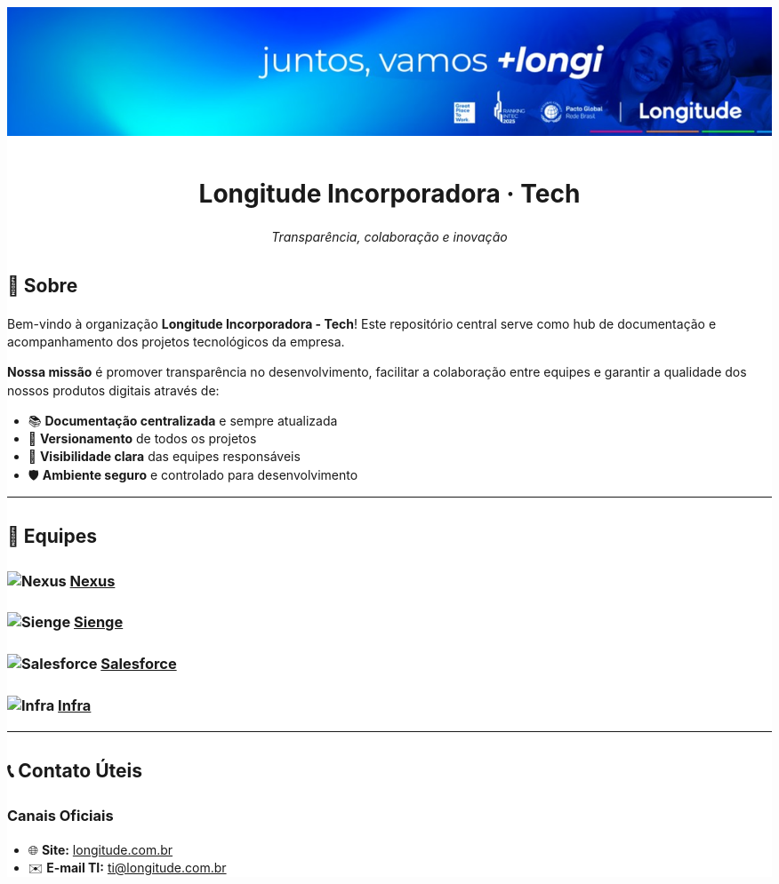 <p align="center">
  <a href="https://www.longitude.com.br/" target="_blank">
    <img src="../cover.jpg" width="100%" height="auto" alt="Longitude Incorporadora" />
  </a>
</p>

<h1 align="center">Longitude Incorporadora · Tech</h1>

<p align="center">
  <em>Transparência, colaboração e inovação</em>
</p>


## 🎯 Sobre

Bem-vindo à organização **Longitude Incorporadora - Tech**! Este repositório central serve como hub de documentação e acompanhamento dos projetos tecnológicos da empresa.

**Nossa missão** é promover transparência no desenvolvimento, facilitar a colaboração entre equipes e garantir a qualidade dos nossos produtos digitais através de:

- 📚 **Documentação centralizada** e sempre atualizada
- 🔄 **Versionamento** de todos os projetos
- 👥 **Visibilidade clara** das equipes responsáveis
- 🛡️ **Ambiente seguro** e controlado para desenvolvimento

---

## 👥 Equipes

### <img src="https://avatars.githubusercontent.com/t/13188306?s=116&v=4" width="24" alt="Nexus"/> [Nexus](https://github.com/orgs/Incorporadora-Longitude/teams/nexus)


### <img src="https://avatars.githubusercontent.com/t/13188341?s=116&v=4" width="24" alt="Sienge"/> [Sienge](https://github.com/orgs/Incorporadora-Longitude/teams/sienge)

### <img src="https://avatars.githubusercontent.com/t/13188371?s=116&v=4" width="24" alt="Salesforce"/> [Salesforce](https://github.com/orgs/Incorporadora-Longitude/teams/salesforce)

### <img src="https://avatars.githubusercontent.com/t/13189964?s=116&v=4" width="24" alt="Infra"/> [Infra](https://github.com/orgs/Incorporadora-Longitude/teams/infra)

---

## 📞 Contato Úteis

### Canais Oficiais
- 🌐 **Site:** [longitude.com.br](https://www.longitude.com.br)
- ✉️ **E-mail TI:** [ti@longitude.com.br](mailto:ti@longitude.com.br)


